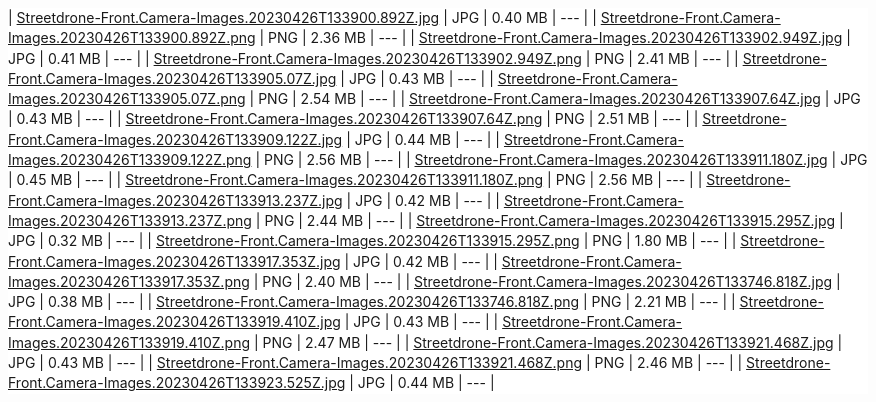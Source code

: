 | [Streetdrone-Front.Camera-Images.20230426T133900.892Z.jpg](https://content.hillyfieldsbubble.org/Data/Bubble/Actors/streetdrone-front/camera-images/Streetdrone-Front.Camera-Images.20230426T133900.892Z.jpg)  | JPG | 0.40 MB | --- |
| [Streetdrone-Front.Camera-Images.20230426T133900.892Z.png](https://content.hillyfieldsbubble.org/Data/Bubble/Actors/streetdrone-front/camera-images/Streetdrone-Front.Camera-Images.20230426T133900.892Z.png)  | PNG | 2.36 MB | --- |
| [Streetdrone-Front.Camera-Images.20230426T133902.949Z.jpg](https://content.hillyfieldsbubble.org/Data/Bubble/Actors/streetdrone-front/camera-images/Streetdrone-Front.Camera-Images.20230426T133902.949Z.jpg)  | JPG | 0.41 MB | --- |
| [Streetdrone-Front.Camera-Images.20230426T133902.949Z.png](https://content.hillyfieldsbubble.org/Data/Bubble/Actors/streetdrone-front/camera-images/Streetdrone-Front.Camera-Images.20230426T133902.949Z.png)  | PNG | 2.41 MB | --- |
| [Streetdrone-Front.Camera-Images.20230426T133905.07Z.jpg](https://content.hillyfieldsbubble.org/Data/Bubble/Actors/streetdrone-front/camera-images/Streetdrone-Front.Camera-Images.20230426T133905.07Z.jpg)  | JPG | 0.43 MB | --- |
| [Streetdrone-Front.Camera-Images.20230426T133905.07Z.png](https://content.hillyfieldsbubble.org/Data/Bubble/Actors/streetdrone-front/camera-images/Streetdrone-Front.Camera-Images.20230426T133905.07Z.png)  | PNG | 2.54 MB | --- |
| [Streetdrone-Front.Camera-Images.20230426T133907.64Z.jpg](https://content.hillyfieldsbubble.org/Data/Bubble/Actors/streetdrone-front/camera-images/Streetdrone-Front.Camera-Images.20230426T133907.64Z.jpg)  | JPG | 0.43 MB | --- |
| [Streetdrone-Front.Camera-Images.20230426T133907.64Z.png](https://content.hillyfieldsbubble.org/Data/Bubble/Actors/streetdrone-front/camera-images/Streetdrone-Front.Camera-Images.20230426T133907.64Z.png)  | PNG | 2.51 MB | --- |
| [Streetdrone-Front.Camera-Images.20230426T133909.122Z.jpg](https://content.hillyfieldsbubble.org/Data/Bubble/Actors/streetdrone-front/camera-images/Streetdrone-Front.Camera-Images.20230426T133909.122Z.jpg)  | JPG | 0.44 MB | --- |
| [Streetdrone-Front.Camera-Images.20230426T133909.122Z.png](https://content.hillyfieldsbubble.org/Data/Bubble/Actors/streetdrone-front/camera-images/Streetdrone-Front.Camera-Images.20230426T133909.122Z.png)  | PNG | 2.56 MB | --- |
| [Streetdrone-Front.Camera-Images.20230426T133911.180Z.jpg](https://content.hillyfieldsbubble.org/Data/Bubble/Actors/streetdrone-front/camera-images/Streetdrone-Front.Camera-Images.20230426T133911.180Z.jpg)  | JPG | 0.45 MB | --- |
| [Streetdrone-Front.Camera-Images.20230426T133911.180Z.png](https://content.hillyfieldsbubble.org/Data/Bubble/Actors/streetdrone-front/camera-images/Streetdrone-Front.Camera-Images.20230426T133911.180Z.png)  | PNG | 2.56 MB | --- |
| [Streetdrone-Front.Camera-Images.20230426T133913.237Z.jpg](https://content.hillyfieldsbubble.org/Data/Bubble/Actors/streetdrone-front/camera-images/Streetdrone-Front.Camera-Images.20230426T133913.237Z.jpg)  | JPG | 0.42 MB | --- |
| [Streetdrone-Front.Camera-Images.20230426T133913.237Z.png](https://content.hillyfieldsbubble.org/Data/Bubble/Actors/streetdrone-front/camera-images/Streetdrone-Front.Camera-Images.20230426T133913.237Z.png)  | PNG | 2.44 MB | --- |
| [Streetdrone-Front.Camera-Images.20230426T133915.295Z.jpg](https://content.hillyfieldsbubble.org/Data/Bubble/Actors/streetdrone-front/camera-images/Streetdrone-Front.Camera-Images.20230426T133915.295Z.jpg)  | JPG | 0.32 MB | --- |
| [Streetdrone-Front.Camera-Images.20230426T133915.295Z.png](https://content.hillyfieldsbubble.org/Data/Bubble/Actors/streetdrone-front/camera-images/Streetdrone-Front.Camera-Images.20230426T133915.295Z.png)  | PNG | 1.80 MB | --- |
| [Streetdrone-Front.Camera-Images.20230426T133917.353Z.jpg](https://content.hillyfieldsbubble.org/Data/Bubble/Actors/streetdrone-front/camera-images/Streetdrone-Front.Camera-Images.20230426T133917.353Z.jpg)  | JPG | 0.42 MB | --- |
| [Streetdrone-Front.Camera-Images.20230426T133917.353Z.png](https://content.hillyfieldsbubble.org/Data/Bubble/Actors/streetdrone-front/camera-images/Streetdrone-Front.Camera-Images.20230426T133917.353Z.png)  | PNG | 2.40 MB | --- |
| [Streetdrone-Front.Camera-Images.20230426T133746.818Z.jpg](https://content.hillyfieldsbubble.org/Data/Bubble/Actors/streetdrone-front/camera-images/Streetdrone-Front.Camera-Images.20230426T133746.818Z.jpg)  | JPG | 0.38 MB | --- |
| [Streetdrone-Front.Camera-Images.20230426T133746.818Z.png](https://content.hillyfieldsbubble.org/Data/Bubble/Actors/streetdrone-front/camera-images/Streetdrone-Front.Camera-Images.20230426T133746.818Z.png)  | PNG | 2.21 MB | --- |
| [Streetdrone-Front.Camera-Images.20230426T133919.410Z.jpg](https://content.hillyfieldsbubble.org/Data/Bubble/Actors/streetdrone-front/camera-images/Streetdrone-Front.Camera-Images.20230426T133919.410Z.jpg)  | JPG | 0.43 MB | --- |
| [Streetdrone-Front.Camera-Images.20230426T133919.410Z.png](https://content.hillyfieldsbubble.org/Data/Bubble/Actors/streetdrone-front/camera-images/Streetdrone-Front.Camera-Images.20230426T133919.410Z.png)  | PNG | 2.47 MB | --- |
| [Streetdrone-Front.Camera-Images.20230426T133921.468Z.jpg](https://content.hillyfieldsbubble.org/Data/Bubble/Actors/streetdrone-front/camera-images/Streetdrone-Front.Camera-Images.20230426T133921.468Z.jpg)  | JPG | 0.43 MB | --- |
| [Streetdrone-Front.Camera-Images.20230426T133921.468Z.png](https://content.hillyfieldsbubble.org/Data/Bubble/Actors/streetdrone-front/camera-images/Streetdrone-Front.Camera-Images.20230426T133921.468Z.png)  | PNG | 2.46 MB | --- |
| [Streetdrone-Front.Camera-Images.20230426T133923.525Z.jpg](https://content.hillyfieldsbubble.org/Data/Bubble/Actors/streetdrone-front/camera-images/Streetdrone-Front.Camera-Images.20230426T133923.525Z.jpg)  | JPG | 0.44 MB | --- |